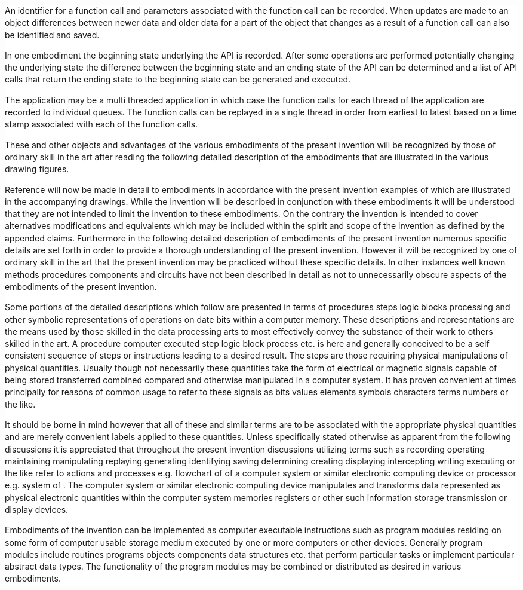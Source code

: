 An identifier for a function call and parameters associated with the function call can be recorded. When updates are made to an object differences between newer data and older data for a part of the object that changes as a result of a function call can also be identified and saved.

In one embodiment the beginning state underlying the API is recorded. After some operations are performed potentially changing the underlying state the difference between the beginning state and an ending state of the API can be determined and a list of API calls that return the ending state to the beginning state can be generated and executed.

The application may be a multi threaded application in which case the function calls for each thread of the application are recorded to individual queues. The function calls can be replayed in a single thread in order from earliest to latest based on a time stamp associated with each of the function calls.

These and other objects and advantages of the various embodiments of the present invention will be recognized by those of ordinary skill in the art after reading the following detailed description of the embodiments that are illustrated in the various drawing figures.

Reference will now be made in detail to embodiments in accordance with the present invention examples of which are illustrated in the accompanying drawings. While the invention will be described in conjunction with these embodiments it will be understood that they are not intended to limit the invention to these embodiments. On the contrary the invention is intended to cover alternatives modifications and equivalents which may be included within the spirit and scope of the invention as defined by the appended claims. Furthermore in the following detailed description of embodiments of the present invention numerous specific details are set forth in order to provide a thorough understanding of the present invention. However it will be recognized by one of ordinary skill in the art that the present invention may be practiced without these specific details. In other instances well known methods procedures components and circuits have not been described in detail as not to unnecessarily obscure aspects of the embodiments of the present invention.

Some portions of the detailed descriptions which follow are presented in terms of procedures steps logic blocks processing and other symbolic representations of operations on date bits within a computer memory. These descriptions and representations are the means used by those skilled in the data processing arts to most effectively convey the substance of their work to others skilled in the art. A procedure computer executed step logic block process etc. is here and generally conceived to be a self consistent sequence of steps or instructions leading to a desired result. The steps are those requiring physical manipulations of physical quantities. Usually though not necessarily these quantities take the form of electrical or magnetic signals capable of being stored transferred combined compared and otherwise manipulated in a computer system. It has proven convenient at times principally for reasons of common usage to refer to these signals as bits values elements symbols characters terms numbers or the like.

It should be borne in mind however that all of these and similar terms are to be associated with the appropriate physical quantities and are merely convenient labels applied to these quantities. Unless specifically stated otherwise as apparent from the following discussions it is appreciated that throughout the present invention discussions utilizing terms such as recording operating maintaining manipulating replaying generating identifying saving determining creating displaying intercepting writing executing or the like refer to actions and processes e.g. flowchart of of a computer system or similar electronic computing device or processor e.g. system of . The computer system or similar electronic computing device manipulates and transforms data represented as physical electronic quantities within the computer system memories registers or other such information storage transmission or display devices.

Embodiments of the invention can be implemented as computer executable instructions such as program modules residing on some form of computer usable storage medium executed by one or more computers or other devices. Generally program modules include routines programs objects components data structures etc. that perform particular tasks or implement particular abstract data types. The functionality of the program modules may be combined or distributed as desired in various embodiments.
